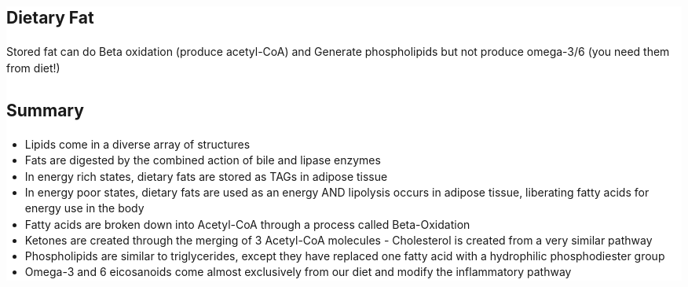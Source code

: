 ## Dietary Fat

Stored fat can do Beta oxidation (produce acetyl-CoA) and Generate phospholipids but not produce omega-3/6 (you need them from diet!)

## Summary
- Lipids come in a diverse array of structures
- Fats are digested by the combined action of bile and lipase enzymes
- In energy rich states, dietary fats are stored as TAGs in adipose tissue
- In energy poor states, dietary fats are used as an energy AND lipolysis occurs in adipose tissue, liberating fatty acids for energy use in the body
- Fatty acids are broken down into Acetyl-CoA through a process called Beta-Oxidation
- Ketones are created through the merging of 3 Acetyl-CoA molecules - Cholesterol is created from a very similar pathway
- Phospholipids are similar to triglycerides, except they have replaced one fatty acid with a hydrophilic phosphodiester group
- Omega-3 and 6 eicosanoids come almost exclusively from our diet and modify the inflammatory pathway


[//begin]: # "Autogenerated link references for markdown compatibility"
[Metabolism Key Terms]: metabolism-key-terms "Metabolism Key Terms"
[Fatty acids]: fatty-acids "Fatty Acids"
[Liver]: liver "Liver"
[Gallbladder]: gallbladder "Gallbladder"
[Bile]: bile "Bile"
[liver]: liver "Liver"
[gallbladder]: gallbladder "Gallbladder"
[lipase]: lipase "Lipase"
[butyrate]: butyrate "Butyrate"
[//end]: # "Autogenerated link references"